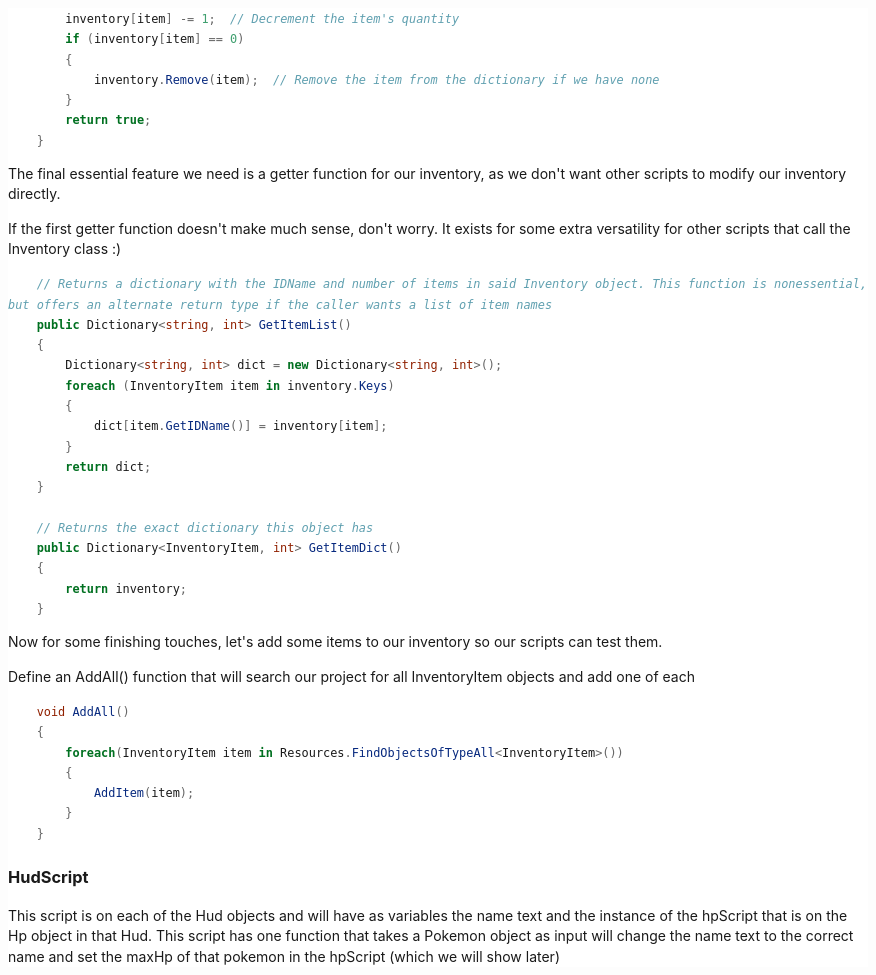 ```c#
        inventory[item] -= 1;  // Decrement the item's quantity
        if (inventory[item] == 0)
        {
            inventory.Remove(item);  // Remove the item from the dictionary if we have none
        }
        return true;
    }
```

The final essential feature we need is a getter function for our inventory, as we don't want other scripts to modify our inventory directly. 

If the first getter function doesn't make much sense, don't worry. It exists for some extra versatility for other scripts that call the Inventory class :)

```c#
    // Returns a dictionary with the IDName and number of items in said Inventory object. This function is nonessential, but offers an alternate return type if the caller wants a list of item names
    public Dictionary<string, int> GetItemList()
    {
        Dictionary<string, int> dict = new Dictionary<string, int>();
        foreach (InventoryItem item in inventory.Keys)
        {
            dict[item.GetIDName()] = inventory[item];
        }
        return dict;
    }

    // Returns the exact dictionary this object has 
    public Dictionary<InventoryItem, int> GetItemDict()
    {
        return inventory;
    }
```
Now for some finishing touches, let's add some items to our inventory so our scripts can test them.

Define an AddAll() function that will search our project for all InventoryItem objects and add one of each

```c#
    void AddAll()
    {
        foreach(InventoryItem item in Resources.FindObjectsOfTypeAll<InventoryItem>())
        {
            AddItem(item);
        }
    }
```


### HudScript
This script is on each of the Hud objects and will have as variables the name text and the instance of the hpScript that is on the Hp object in that Hud. This script has one function that takes a Pokemon object as input will change the name text to the correct name and set the maxHp of that pokemon in the hpScript (which we will show later)
